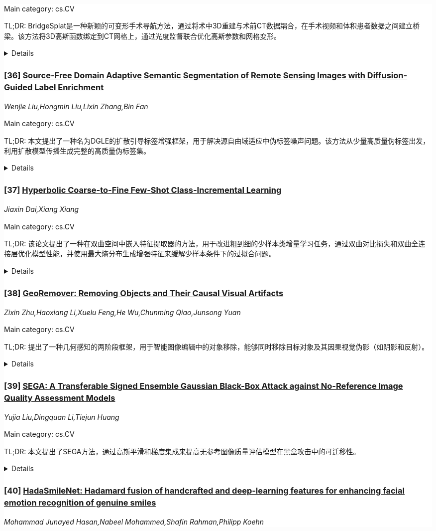 Main category: cs.CV

TL;DR: BridgeSplat是一种新颖的可变形手术导航方法，通过将术中3D重建与术前CT数据耦合，在手术视频和体积患者数据之间建立桥梁。该方法将3D高斯函数绑定到CT网格上，通过光度监督联合优化高斯参数和网格变形。


<details><summary>Details</summary></details>


### [36] [Source-Free Domain Adaptive Semantic Segmentation of Remote Sensing Images with Diffusion-Guided Label Enrichment](https://arxiv.org/abs/2509.18502)
*Wenjie Liu,Hongmin Liu,Lixin Zhang,Bin Fan*

Main category: cs.CV

TL;DR: 本文提出了一种名为DGLE的扩散引导标签增强框架，用于解决源自由域适应中伪标签噪声问题。该方法从少量高质量伪标签出发，利用扩散模型传播生成完整的高质量伪标签集。


<details><summary>Details</summary></details>


### [37] [Hyperbolic Coarse-to-Fine Few-Shot Class-Incremental Learning](https://arxiv.org/abs/2509.18504)
*Jiaxin Dai,Xiang Xiang*

Main category: cs.CV

TL;DR: 该论文提出了一种在双曲空间中嵌入特征提取器的方法，用于改进粗到细的少样本类增量学习任务，通过双曲对比损失和双曲全连接层优化模型性能，并使用最大熵分布生成增强特征来缓解少样本条件下的过拟合问题。


<details><summary>Details</summary></details>


### [38] [GeoRemover: Removing Objects and Their Causal Visual Artifacts](https://arxiv.org/abs/2509.18538)
*Zixin Zhu,Haoxiang Li,Xuelu Feng,He Wu,Chunming Qiao,Junsong Yuan*

Main category: cs.CV

TL;DR: 提出了一种几何感知的两阶段框架，用于智能图像编辑中的对象移除，能够同时移除目标对象及其因果视觉伪影（如阴影和反射）。


<details><summary>Details</summary></details>


### [39] [SEGA: A Transferable Signed Ensemble Gaussian Black-Box Attack against No-Reference Image Quality Assessment Models](https://arxiv.org/abs/2509.18546)
*Yujia Liu,Dingquan Li,Tiejun Huang*

Main category: cs.CV

TL;DR: 本文提出了SEGA方法，通过高斯平滑和梯度集成来提高无参考图像质量评估模型在黑盒攻击中的可迁移性。


<details><summary>Details</summary></details>


### [40] [HadaSmileNet: Hadamard fusion of handcrafted and deep-learning features for enhancing facial emotion recognition of genuine smiles](https://arxiv.org/abs/2509.18550)
*Mohammad Junayed Hasan,Nabeel Mohammed,Shafin Rahman,Philipp Koehn*
